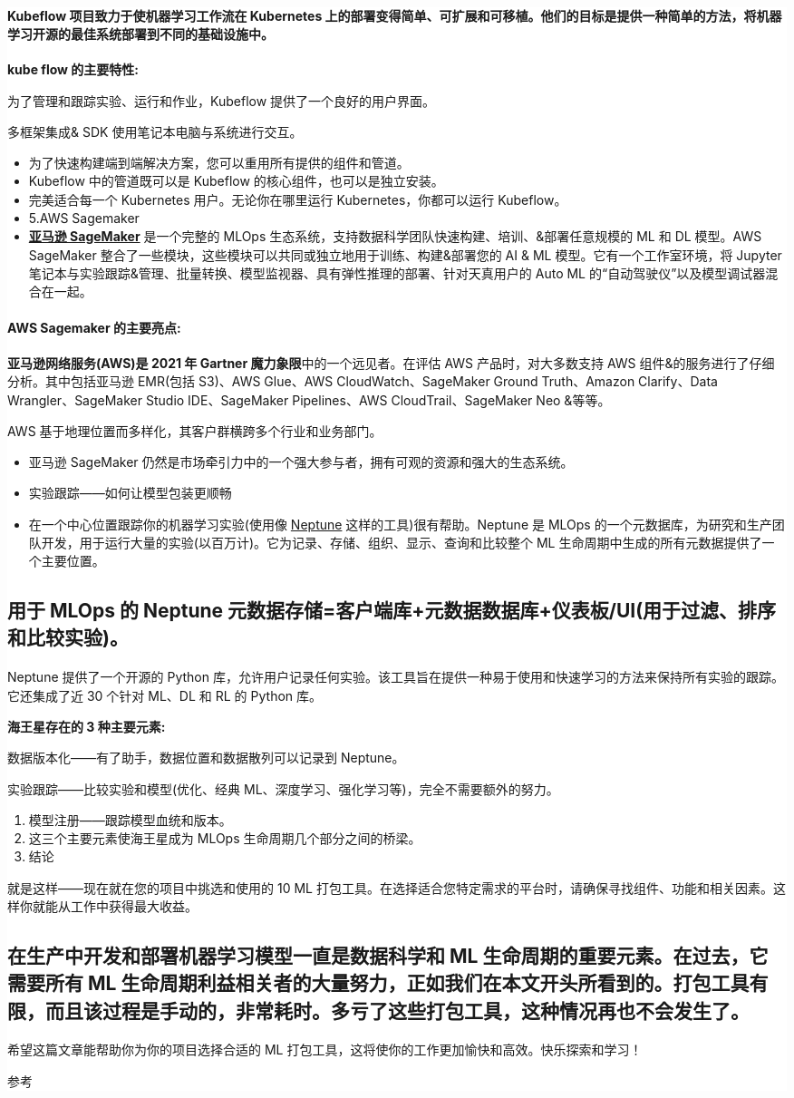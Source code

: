 #### Kubeflow 项目致力于使机器学习工作流在 Kubernetes 上的部署变得简单、可扩展和可移植。他们的目标是提供一种简单的方法，将机器学习开源的最佳系统部署到不同的基础设施中。

**kube flow 的主要特性:**

为了管理和跟踪实验、运行和作业，Kubeflow 提供了一个良好的用户界面。

多框架集成& SDK 使用笔记本电脑与系统进行交互。

*   为了快速构建端到端解决方案，您可以重用所有提供的组件和管道。
*   Kubeflow 中的管道既可以是 Kubeflow 的核心组件，也可以是独立安装。
*   完美适合每一个 Kubernetes 用户。无论你在哪里运行 Kubernetes，你都可以运行 Kubeflow。
*   5.AWS Sagemaker
*   [**亚马逊 SageMaker**](https://web.archive.org/web/20221007164322/https://aws.amazon.com/sagemaker/) 是一个完整的 MLOps 生态系统，支持数据科学团队快速构建、培训、&部署任意规模的 ML 和 DL 模型。AWS SageMaker 整合了一些模块，这些模块可以共同或独立地用于训练、构建&部署您的 AI & ML 模型。它有一个工作室环境，将 Jupyter 笔记本与实验跟踪&管理、批量转换、模型监视器、具有弹性推理的部署、针对天真用户的 Auto ML 的“自动驾驶仪”以及模型调试器混合在一起。

#### **AWS Sagemaker 的主要亮点:**

**亚马逊网络服务(AWS)是 2021 年 Gartner 魔力象限**中的一个远见者。在评估 AWS 产品时，对大多数支持 AWS 组件&的服务进行了仔细分析。其中包括亚马逊 EMR(包括 S3)、AWS Glue、AWS CloudWatch、SageMaker Ground Truth、Amazon Clarify、Data Wrangler、SageMaker Studio IDE、SageMaker Pipelines、AWS CloudTrail、SageMaker Neo &等等。

AWS 基于地理位置而多样化，其客户群横跨多个行业和业务部门。

*   亚马逊 SageMaker 仍然是市场牵引力中的一个强大参与者，拥有可观的资源和强大的生态系统。

*   实验跟踪——如何让模型包装更顺畅
*   在一个中心位置跟踪你的机器学习实验(使用像 [Neptune](/web/20221007164322/https://neptune.ai/product) 这样的工具)很有帮助。Neptune 是 MLOps 的一个元数据库，为研究和生产团队开发，用于运行大量的实验(以百万计)。它为记录、存储、组织、显示、查询和比较整个 ML 生命周期中生成的所有元数据提供了一个主要位置。

## 用于 MLOps 的 Neptune 元数据存储=客户端库+元数据数据库+仪表板/UI(用于过滤、排序和比较实验)。

Neptune 提供了一个开源的 Python 库，允许用户记录任何实验。该工具旨在提供一种易于使用和快速学习的方法来保持所有实验的跟踪。它还集成了近 30 个针对 ML、DL 和 RL 的 Python 库。

**海王星存在的 3 种主要元素:**

数据版本化——有了助手，数据位置和数据散列可以记录到 Neptune。

实验跟踪——比较实验和模型(优化、经典 ML、深度学习、强化学习等)，完全不需要额外的努力。

1.  模型注册——跟踪模型血统和版本。
2.  这三个主要元素使海王星成为 MLOps 生命周期几个部分之间的桥梁。
3.  结论

就是这样——现在就在您的项目中挑选和使用的 10 ML 打包工具。在选择适合您特定需求的平台时，请确保寻找组件、功能和相关因素。这样你就能从工作中获得最大收益。

## 在生产中开发和部署机器学习模型一直是数据科学和 ML 生命周期的重要元素。在过去，它需要所有 ML 生命周期利益相关者的大量努力，正如我们在本文开头所看到的。打包工具有限，而且该过程是手动的，非常耗时。多亏了这些打包工具，这种情况再也不会发生了。

希望这篇文章能帮助你为你的项目选择合适的 ML 打包工具，这将使你的工作更加愉快和高效。快乐探索和学习！

参考
